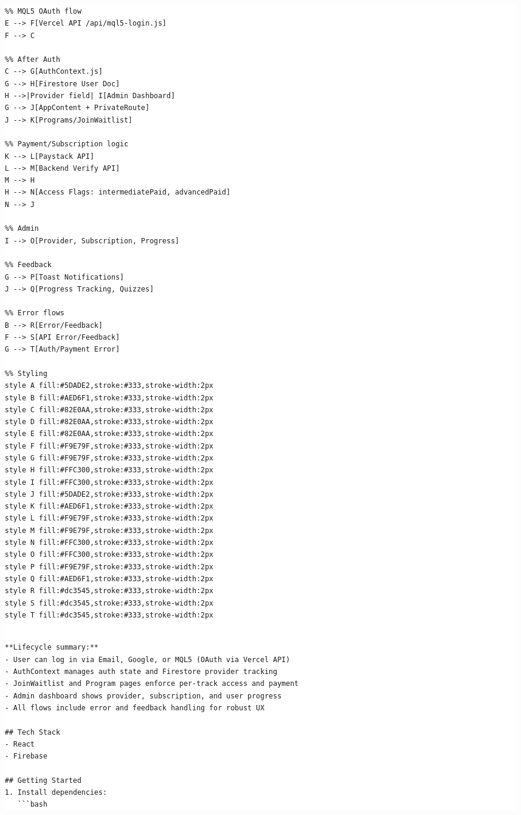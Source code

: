     %% MQL5 OAuth flow
    E --> F[Vercel API /api/mql5-login.js]
    F --> C

    %% After Auth
    C --> G[AuthContext.js]
    G --> H[Firestore User Doc]
    H -->|Provider field| I[Admin Dashboard]
    G --> J[AppContent + PrivateRoute]
    J --> K[Programs/JoinWaitlist]

    %% Payment/Subscription logic
    K --> L[Paystack API]
    L --> M[Backend Verify API]
    M --> H
    H --> N[Access Flags: intermediatePaid, advancedPaid]
    N --> J

    %% Admin
    I --> O[Provider, Subscription, Progress]

    %% Feedback
    G --> P[Toast Notifications]
    J --> Q[Progress Tracking, Quizzes]

    %% Error flows
    B --> R[Error/Feedback]
    F --> S[API Error/Feedback]
    G --> T[Auth/Payment Error]

    %% Styling
    style A fill:#5DADE2,stroke:#333,stroke-width:2px
    style B fill:#AED6F1,stroke:#333,stroke-width:2px
    style C fill:#82E0AA,stroke:#333,stroke-width:2px
    style D fill:#82E0AA,stroke:#333,stroke-width:2px
    style E fill:#82E0AA,stroke:#333,stroke-width:2px
    style F fill:#F9E79F,stroke:#333,stroke-width:2px
    style G fill:#F9E79F,stroke:#333,stroke-width:2px
    style H fill:#FFC300,stroke:#333,stroke-width:2px
    style I fill:#FFC300,stroke:#333,stroke-width:2px
    style J fill:#5DADE2,stroke:#333,stroke-width:2px
    style K fill:#AED6F1,stroke:#333,stroke-width:2px
    style L fill:#F9E79F,stroke:#333,stroke-width:2px
    style M fill:#F9E79F,stroke:#333,stroke-width:2px
    style N fill:#FFC300,stroke:#333,stroke-width:2px
    style O fill:#FFC300,stroke:#333,stroke-width:2px
    style P fill:#F9E79F,stroke:#333,stroke-width:2px
    style Q fill:#AED6F1,stroke:#333,stroke-width:2px
    style R fill:#dc3545,stroke:#333,stroke-width:2px
    style S fill:#dc3545,stroke:#333,stroke-width:2px
    style T fill:#dc3545,stroke:#333,stroke-width:2px
```

**Lifecycle summary:**
- User can log in via Email, Google, or MQL5 (OAuth via Vercel API)
- AuthContext manages auth state and Firestore provider tracking
- JoinWaitlist and Program pages enforce per-track access and payment
- Admin dashboard shows provider, subscription, and user progress
- All flows include error and feedback handling for robust UX

## Tech Stack
- React
- Firebase

## Getting Started
1. Install dependencies:
   ```bash
```